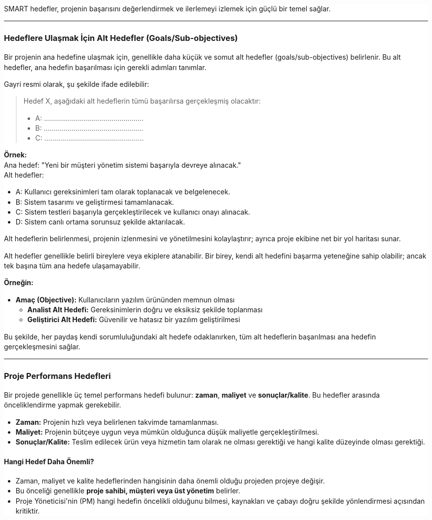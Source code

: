 SMART hedefler, projenin başarısını değerlendirmek ve ilerlemeyi izlemek için güçlü bir temel sağlar.

---

### Hedeflere Ulaşmak İçin Alt Hedefler (Goals/Sub-objectives)

Bir projenin ana hedefine ulaşmak için, genellikle daha küçük ve somut alt hedefler (goals/sub-objectives) belirlenir. Bu alt hedefler, ana hedefin başarılması için gerekli adımları tanımlar.

Gayri resmi olarak, şu şekilde ifade edilebilir:

> Hedef X, aşağıdaki alt hedeflerin tümü başarılırsa gerçekleşmiş olacaktır:
> - A: ..................................................
> - B: ..................................................
> - C: ..................................................

**Örnek:**  
Ana hedef: "Yeni bir müşteri yönetim sistemi başarıyla devreye alınacak."  
Alt hedefler:
- A: Kullanıcı gereksinimleri tam olarak toplanacak ve belgelenecek.
- B: Sistem tasarımı ve geliştirmesi tamamlanacak.
- C: Sistem testleri başarıyla gerçekleştirilecek ve kullanıcı onayı alınacak.
- D: Sistem canlı ortama sorunsuz şekilde aktarılacak.

Alt hedeflerin belirlenmesi, projenin izlenmesini ve yönetilmesini kolaylaştırır; ayrıca proje ekibine net bir yol haritası sunar.

Alt hedefler genellikle belirli bireylere veya ekiplere atanabilir. Bir birey, kendi alt hedefini başarma yeteneğine sahip olabilir; ancak tek başına tüm ana hedefe ulaşamayabilir.

**Örneğin:**
- **Amaç (Objective):** Kullanıcıların yazılım ürününden memnun olması
    - **Analist Alt Hedefi:** Gereksinimlerin doğru ve eksiksiz şekilde toplanması
    - **Geliştirici Alt Hedefi:** Güvenilir ve hatasız bir yazılım geliştirilmesi

Bu şekilde, her paydaş kendi sorumluluğundaki alt hedefe odaklanırken, tüm alt hedeflerin başarılması ana hedefin gerçekleşmesini sağlar.

---

### Proje Performans Hedefleri

Bir projede genellikle üç temel performans hedefi bulunur: **zaman**, **maliyet** ve **sonuçlar/kalite**. Bu hedefler arasında önceliklendirme yapmak gerekebilir.

- **Zaman:** Projenin hızlı veya belirlenen takvimde tamamlanması.
- **Maliyet:** Projenin bütçeye uygun veya mümkün olduğunca düşük maliyetle gerçekleştirilmesi.
- **Sonuçlar/Kalite:** Teslim edilecek ürün veya hizmetin tam olarak ne olması gerektiği ve hangi kalite düzeyinde olması gerektiği.

#### Hangi Hedef Daha Önemli?

- Zaman, maliyet ve kalite hedeflerinden hangisinin daha önemli olduğu projeden projeye değişir.
- Bu önceliği genellikle **proje sahibi, müşteri veya üst yönetim** belirler.
- Proje Yöneticisi'nin (PM) hangi hedefin öncelikli olduğunu bilmesi, kaynakları ve çabayı doğru şekilde yönlendirmesi açısından kritiktir.
